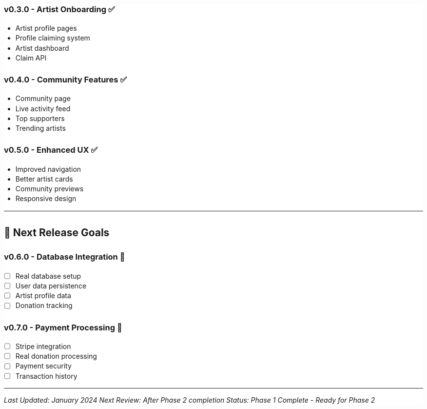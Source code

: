 ### **v0.3.0 - Artist Onboarding** ✅
- Artist profile pages
- Profile claiming system
- Artist dashboard
- Claim API

### **v0.4.0 - Community Features** ✅
- Community page
- Live activity feed
- Top supporters
- Trending artists

### **v0.5.0 - Enhanced UX** ✅
- Improved navigation
- Better artist cards
- Community previews
- Responsive design

---

## 🎯 **Next Release Goals**

### **v0.6.0 - Database Integration** 🎯
- [ ] Real database setup
- [ ] User data persistence
- [ ] Artist profile data
- [ ] Donation tracking

### **v0.7.0 - Payment Processing** 🎯
- [ ] Stripe integration
- [ ] Real donation processing
- [ ] Payment security
- [ ] Transaction history

---

*Last Updated: January 2024*
*Next Review: After Phase 2 completion*
*Status: Phase 1 Complete - Ready for Phase 2*
